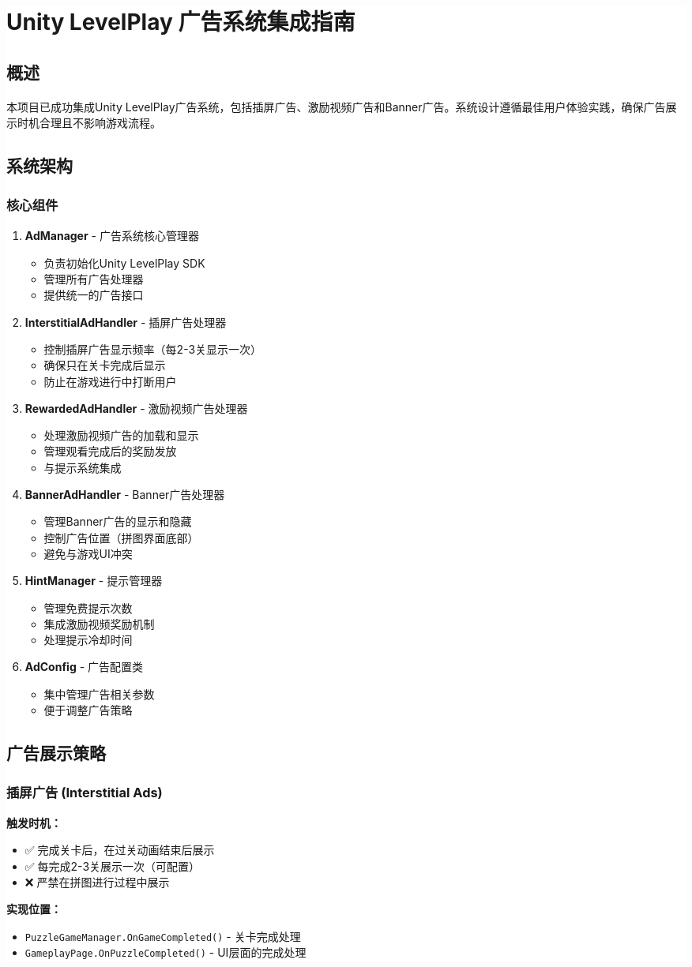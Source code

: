 # Unity LevelPlay 广告系统集成指南

## 概述

本项目已成功集成Unity LevelPlay广告系统，包括插屏广告、激励视频广告和Banner广告。系统设计遵循最佳用户体验实践，确保广告展示时机合理且不影响游戏流程。

## 系统架构

### 核心组件

1. **AdManager** - 广告系统核心管理器
   - 负责初始化Unity LevelPlay SDK
   - 管理所有广告处理器
   - 提供统一的广告接口

2. **InterstitialAdHandler** - 插屏广告处理器
   - 控制插屏广告显示频率（每2-3关显示一次）
   - 确保只在关卡完成后显示
   - 防止在游戏进行中打断用户

3. **RewardedAdHandler** - 激励视频广告处理器
   - 处理激励视频广告的加载和显示
   - 管理观看完成后的奖励发放
   - 与提示系统集成

4. **BannerAdHandler** - Banner广告处理器
   - 管理Banner广告的显示和隐藏
   - 控制广告位置（拼图界面底部）
   - 避免与游戏UI冲突

5. **HintManager** - 提示管理器
   - 管理免费提示次数
   - 集成激励视频奖励机制
   - 处理提示冷却时间

6. **AdConfig** - 广告配置类
   - 集中管理广告相关参数
   - 便于调整广告策略

## 广告展示策略

### 插屏广告 (Interstitial Ads)

**触发时机：**
- ✅ 完成关卡后，在过关动画结束后展示
- ✅ 每完成2-3关展示一次（可配置）
- ❌ 严禁在拼图进行过程中展示

**实现位置：**
- `PuzzleGameManager.OnGameCompleted()` - 关卡完成处理
- `GameplayPage.OnPuzzleCompleted()` - UI层面的完成处理
